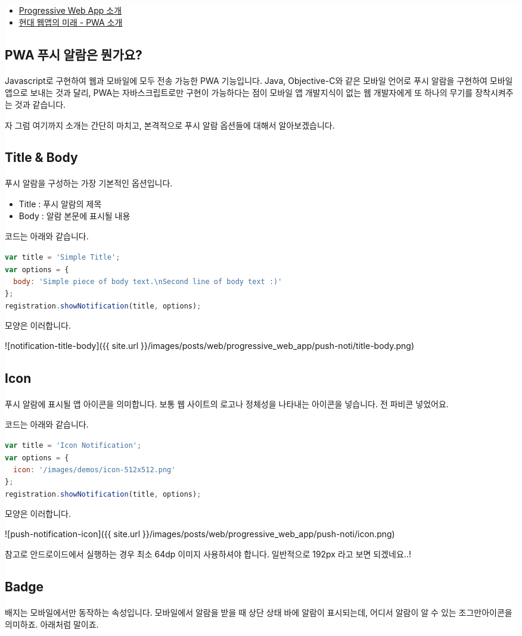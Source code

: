 - [Progressive Web App 소개](https://www.slideshare.net/GihyoJoshuaJang/the-future-of-web-progressive-web-app)
- [현대 웹앱의 미래 - PWA 소개](https://joshua1988.github.io/web-development/opinions/where-are-we-and-where-are-we-heading/#자바스크립트가-현대웹에서-지배적으로-쓰이는-이유)

## PWA 푸시 알람은 뭔가요?
Javascript로 구현하여 웹과 모바일에 모두 전송 가능한 PWA 기능입니다.
Java, Objective-C와 같은 모바일 언어로 푸시 알람을 구현하여 모바일 앱으로 보내는 것과 달리, PWA는 자바스크립트로만 구현이 가능하다는 점이 모바일 앱 개발지식이 없는 웹 개발자에게 또 하나의 무기를 장착시켜주는 것과 같습니다.

자 그럼 여기까지 소개는 간단히 마치고, 본격적으로 푸시 알람 옵션들에 대해서 알아보겠습니다.

## Title & Body
푸시 알람을 구성하는 가장 기본적인 옵션입니다.
- Title : 푸시 알람의 제목
- Body : 알람 본문에 표시될 내용

코드는 아래와 같습니다.

```js
var title = 'Simple Title';
var options = {
  body: 'Simple piece of body text.\nSecond line of body text :)'
};
registration.showNotification(title, options);
```

모양은 이러합니다.

![notification-title-body]({{ site.url }}/images/posts/web/progressive_web_app/push-noti/title-body.png)

## Icon
푸시 알람에 표시될 앱 아이콘을 의미합니다. 보통 웹 사이트의 로고나 정체성을 나타내는 아이콘을 넣습니다. 전 파비콘 넣었어요.

코드는 아래와 같습니다.

```js
var title = 'Icon Notification';
var options = {
  icon: '/images/demos/icon-512x512.png'
};
registration.showNotification(title, options);
```

모양은 이러합니다.

![push-notification-icon]({{ site.url }}/images/posts/web/progressive_web_app/push-noti/icon.png)

<p class="notice">참고로 안드로이드에서 실행하는 경우 최소 64dp 이미지 사용하셔야 합니다. 일반적으로 192px 라고 보면 되겠네요..!</p>

## Badge
배지는 모바일에서만 동작하는 속성입니다. 모바일에서 알람을 받을 때 상단 상태 바에 알람이 표시되는데, 어디서 알람이 알 수 있는 조그만아이콘을 의미하죠. 아래처럼 말이죠.

